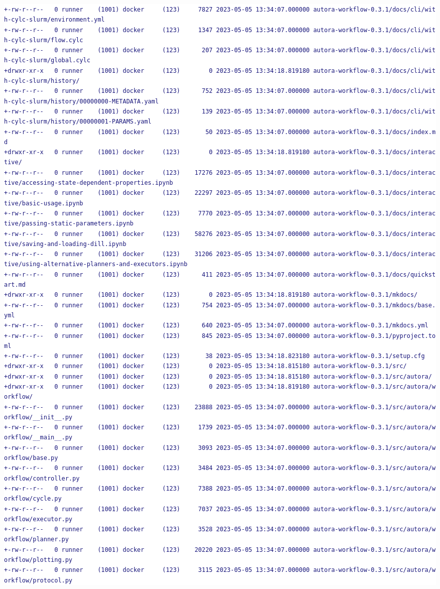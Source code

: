 ```diff
+-rw-r--r--   0 runner    (1001) docker     (123)     7827 2023-05-05 13:34:07.000000 autora-workflow-0.3.1/docs/cli/with-cylc-slurm/environment.yml
+-rw-r--r--   0 runner    (1001) docker     (123)     1347 2023-05-05 13:34:07.000000 autora-workflow-0.3.1/docs/cli/with-cylc-slurm/flow.cylc
+-rw-r--r--   0 runner    (1001) docker     (123)      207 2023-05-05 13:34:07.000000 autora-workflow-0.3.1/docs/cli/with-cylc-slurm/global.cylc
+drwxr-xr-x   0 runner    (1001) docker     (123)        0 2023-05-05 13:34:18.819180 autora-workflow-0.3.1/docs/cli/with-cylc-slurm/history/
+-rw-r--r--   0 runner    (1001) docker     (123)      752 2023-05-05 13:34:07.000000 autora-workflow-0.3.1/docs/cli/with-cylc-slurm/history/00000000-METADATA.yaml
+-rw-r--r--   0 runner    (1001) docker     (123)      139 2023-05-05 13:34:07.000000 autora-workflow-0.3.1/docs/cli/with-cylc-slurm/history/00000001-PARAMS.yaml
+-rw-r--r--   0 runner    (1001) docker     (123)       50 2023-05-05 13:34:07.000000 autora-workflow-0.3.1/docs/index.md
+drwxr-xr-x   0 runner    (1001) docker     (123)        0 2023-05-05 13:34:18.819180 autora-workflow-0.3.1/docs/interactive/
+-rw-r--r--   0 runner    (1001) docker     (123)    17276 2023-05-05 13:34:07.000000 autora-workflow-0.3.1/docs/interactive/accessing-state-dependent-properties.ipynb
+-rw-r--r--   0 runner    (1001) docker     (123)    22297 2023-05-05 13:34:07.000000 autora-workflow-0.3.1/docs/interactive/basic-usage.ipynb
+-rw-r--r--   0 runner    (1001) docker     (123)     7770 2023-05-05 13:34:07.000000 autora-workflow-0.3.1/docs/interactive/passing-static-parameters.ipynb
+-rw-r--r--   0 runner    (1001) docker     (123)    58276 2023-05-05 13:34:07.000000 autora-workflow-0.3.1/docs/interactive/saving-and-loading-dill.ipynb
+-rw-r--r--   0 runner    (1001) docker     (123)    31206 2023-05-05 13:34:07.000000 autora-workflow-0.3.1/docs/interactive/using-alternative-planners-and-executors.ipynb
+-rw-r--r--   0 runner    (1001) docker     (123)      411 2023-05-05 13:34:07.000000 autora-workflow-0.3.1/docs/quickstart.md
+drwxr-xr-x   0 runner    (1001) docker     (123)        0 2023-05-05 13:34:18.819180 autora-workflow-0.3.1/mkdocs/
+-rw-r--r--   0 runner    (1001) docker     (123)      754 2023-05-05 13:34:07.000000 autora-workflow-0.3.1/mkdocs/base.yml
+-rw-r--r--   0 runner    (1001) docker     (123)      640 2023-05-05 13:34:07.000000 autora-workflow-0.3.1/mkdocs.yml
+-rw-r--r--   0 runner    (1001) docker     (123)      845 2023-05-05 13:34:07.000000 autora-workflow-0.3.1/pyproject.toml
+-rw-r--r--   0 runner    (1001) docker     (123)       38 2023-05-05 13:34:18.823180 autora-workflow-0.3.1/setup.cfg
+drwxr-xr-x   0 runner    (1001) docker     (123)        0 2023-05-05 13:34:18.815180 autora-workflow-0.3.1/src/
+drwxr-xr-x   0 runner    (1001) docker     (123)        0 2023-05-05 13:34:18.815180 autora-workflow-0.3.1/src/autora/
+drwxr-xr-x   0 runner    (1001) docker     (123)        0 2023-05-05 13:34:18.819180 autora-workflow-0.3.1/src/autora/workflow/
+-rw-r--r--   0 runner    (1001) docker     (123)    23888 2023-05-05 13:34:07.000000 autora-workflow-0.3.1/src/autora/workflow/__init__.py
+-rw-r--r--   0 runner    (1001) docker     (123)     1739 2023-05-05 13:34:07.000000 autora-workflow-0.3.1/src/autora/workflow/__main__.py
+-rw-r--r--   0 runner    (1001) docker     (123)     3093 2023-05-05 13:34:07.000000 autora-workflow-0.3.1/src/autora/workflow/base.py
+-rw-r--r--   0 runner    (1001) docker     (123)     3484 2023-05-05 13:34:07.000000 autora-workflow-0.3.1/src/autora/workflow/controller.py
+-rw-r--r--   0 runner    (1001) docker     (123)     7388 2023-05-05 13:34:07.000000 autora-workflow-0.3.1/src/autora/workflow/cycle.py
+-rw-r--r--   0 runner    (1001) docker     (123)     7037 2023-05-05 13:34:07.000000 autora-workflow-0.3.1/src/autora/workflow/executor.py
+-rw-r--r--   0 runner    (1001) docker     (123)     3528 2023-05-05 13:34:07.000000 autora-workflow-0.3.1/src/autora/workflow/planner.py
+-rw-r--r--   0 runner    (1001) docker     (123)    20220 2023-05-05 13:34:07.000000 autora-workflow-0.3.1/src/autora/workflow/plotting.py
+-rw-r--r--   0 runner    (1001) docker     (123)     3115 2023-05-05 13:34:07.000000 autora-workflow-0.3.1/src/autora/workflow/protocol.py
```